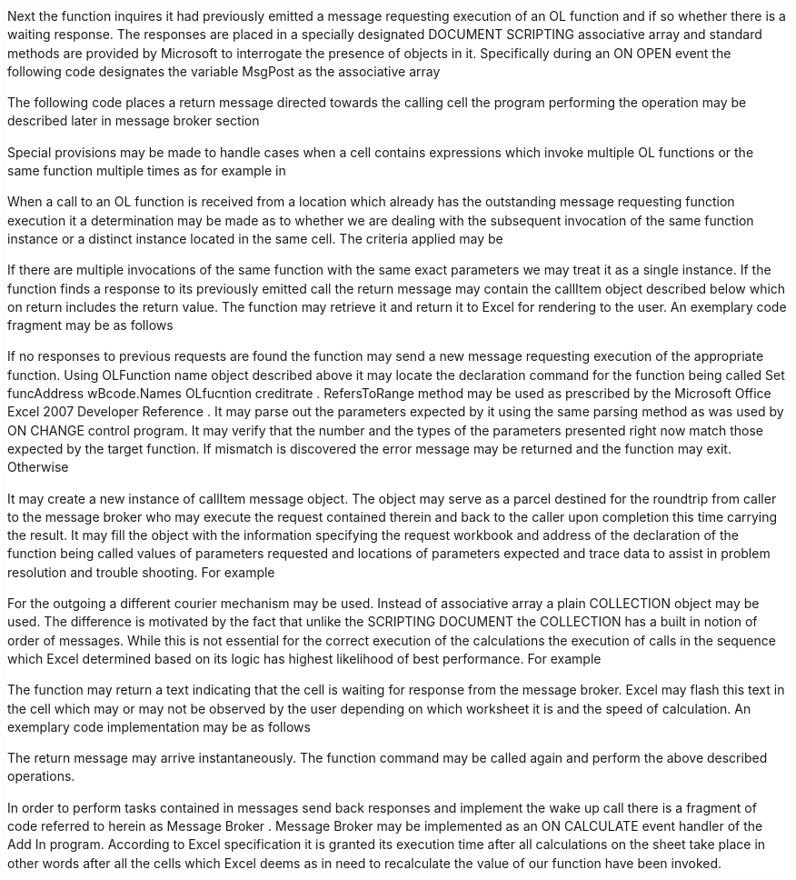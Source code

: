 Next the function inquires it had previously emitted a message requesting execution of an OL function and if so whether there is a waiting response. The responses are placed in a specially designated DOCUMENT SCRIPTING associative array and standard methods are provided by Microsoft to interrogate the presence of objects in it. Specifically during an ON OPEN event the following code designates the variable MsgPost as the associative array 

The following code places a return message directed towards the calling cell the program performing the operation may be described later in message broker section 

Special provisions may be made to handle cases when a cell contains expressions which invoke multiple OL functions or the same function multiple times as for example in 

When a call to an OL function is received from a location which already has the outstanding message requesting function execution it a determination may be made as to whether we are dealing with the subsequent invocation of the same function instance or a distinct instance located in the same cell. The criteria applied may be

If there are multiple invocations of the same function with the same exact parameters we may treat it as a single instance. If the function finds a response to its previously emitted call the return message may contain the callItem object described below which on return includes the return value. The function may retrieve it and return it to Excel for rendering to the user. An exemplary code fragment may be as follows 

If no responses to previous requests are found the function may send a new message requesting execution of the appropriate function. Using OLFunction  name object described above it may locate the declaration command for the function being called Set funcAddress wBcode.Names OLfucntion creditrate . RefersToRange method may be used as prescribed by the Microsoft Office Excel 2007 Developer Reference . It may parse out the parameters expected by it using the same parsing method as was used by ON CHANGE control program. It may verify that the number and the types of the parameters presented right now match those expected by the target function. If mismatch is discovered the error message may be returned and the function may exit. Otherwise 

It may create a new instance of callItem message object. The object may serve as a parcel destined for the roundtrip from caller to the message broker who may execute the request contained therein and back to the caller upon completion this time carrying the result. It may fill the object with the information specifying the request workbook and address of the declaration of the function being called values of parameters requested and locations of parameters expected and trace data to assist in problem resolution and trouble shooting. For example 

For the outgoing a different courier mechanism may be used. Instead of associative array a plain COLLECTION object may be used. The difference is motivated by the fact that unlike the SCRIPTING DOCUMENT the COLLECTION has a built in notion of order of messages. While this is not essential for the correct execution of the calculations the execution of calls in the sequence which Excel determined based on its logic has highest likelihood of best performance. For example 

The function may return a text indicating that the cell is waiting for response from the message broker. Excel may flash this text in the cell which may or may not be observed by the user depending on which worksheet it is and the speed of calculation. An exemplary code implementation may be as follows 

The return message may arrive instantaneously. The function command may be called again and perform the above described operations.

In order to perform tasks contained in messages send back responses and implement the wake up call there is a fragment of code referred to herein as Message Broker . Message Broker may be implemented as an ON CALCULATE event handler of the Add In program. According to Excel specification it is granted its execution time after all calculations on the sheet take place in other words after all the cells which Excel deems as in need to recalculate the value of our function have been invoked.
